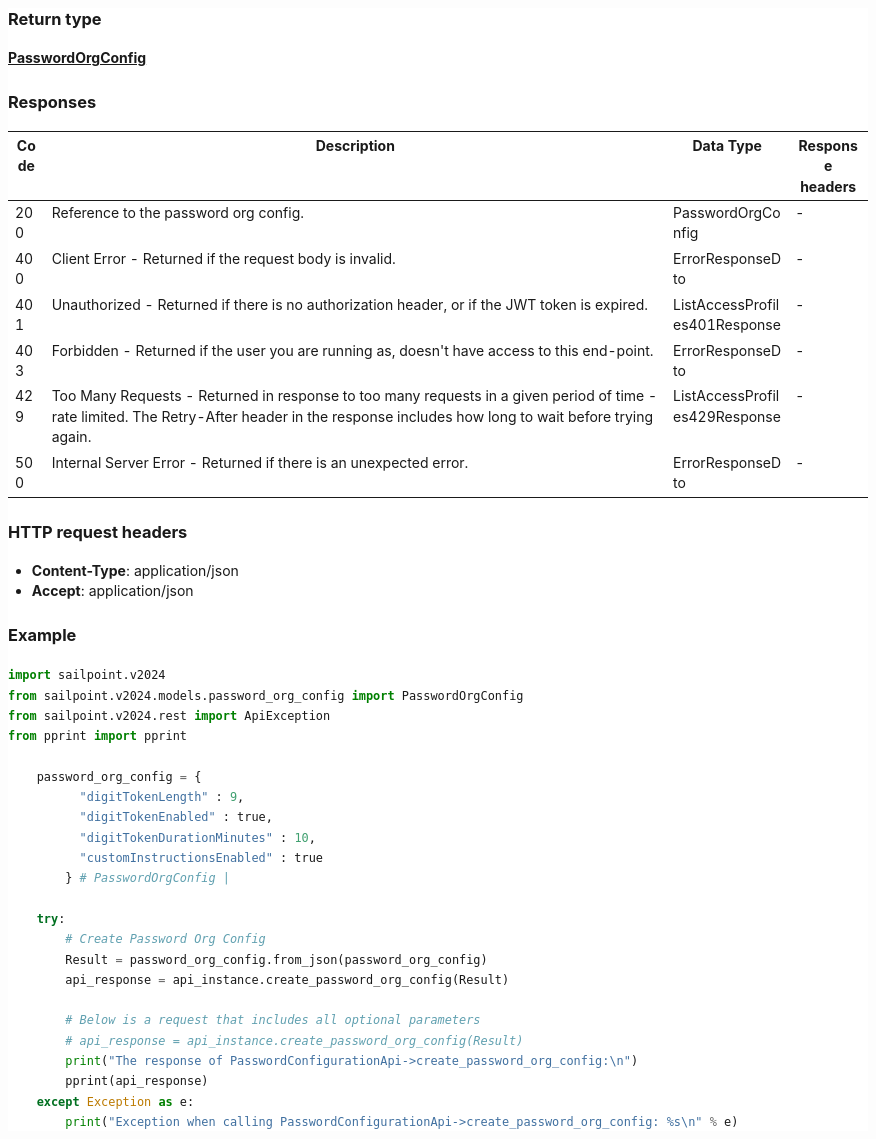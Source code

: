 ### Return type
[**PasswordOrgConfig**](../models/password-org-config)

### Responses
Code | Description  | Data Type | Response headers |
------------- | ------------- | ------------- |------------------|
200 | Reference to the password org config. | PasswordOrgConfig |  -  |
400 | Client Error - Returned if the request body is invalid. | ErrorResponseDto |  -  |
401 | Unauthorized - Returned if there is no authorization header, or if the JWT token is expired. | ListAccessProfiles401Response |  -  |
403 | Forbidden - Returned if the user you are running as, doesn&#39;t have access to this end-point. | ErrorResponseDto |  -  |
429 | Too Many Requests - Returned in response to too many requests in a given period of time - rate limited. The Retry-After header in the response includes how long to wait before trying again. | ListAccessProfiles429Response |  -  |
500 | Internal Server Error - Returned if there is an unexpected error. | ErrorResponseDto |  -  |

### HTTP request headers
 - **Content-Type**: application/json
 - **Accept**: application/json

### Example

```python
import sailpoint.v2024
from sailpoint.v2024.models.password_org_config import PasswordOrgConfig
from sailpoint.v2024.rest import ApiException
from pprint import pprint

    password_org_config = {
          "digitTokenLength" : 9,
          "digitTokenEnabled" : true,
          "digitTokenDurationMinutes" : 10,
          "customInstructionsEnabled" : true
        } # PasswordOrgConfig | 

    try:
        # Create Password Org Config
        Result = password_org_config.from_json(password_org_config)
        api_response = api_instance.create_password_org_config(Result)
        
        # Below is a request that includes all optional parameters
        # api_response = api_instance.create_password_org_config(Result)
        print("The response of PasswordConfigurationApi->create_password_org_config:\n")
        pprint(api_response)
    except Exception as e:
        print("Exception when calling PasswordConfigurationApi->create_password_org_config: %s\n" % e)
```

